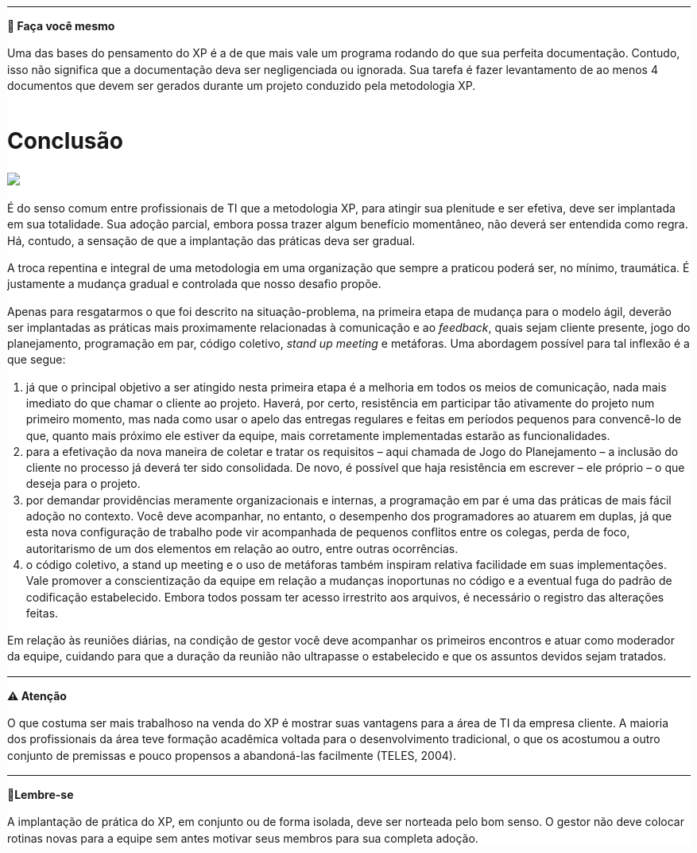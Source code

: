 _____

**💪 Faça você mesmo**

Uma das bases do pensamento do XP é a de que mais vale um programa rodando do que sua perfeita documentação. Contudo, isso não significa que a documentação deva ser negligenciada ou ignorada. Sua tarefa é fazer levantamento de ao menos 4 documentos que devem ser gerados durante um projeto conduzido pela metodologia XP.

# **Conclusão**

[![](https://ampli-images.s3.amazonaws.com/production/68113b61-e3c2-407d-afcd-97e007f0e88a/original)](https://ampli-images.s3.amazonaws.com/production/68113b61-e3c2-407d-afcd-97e007f0e88a/original)

É do senso comum entre profissionais de TI que a metodologia XP, para atingir sua plenitude e ser efetiva, deve ser implantada em sua totalidade. Sua adoção parcial, embora possa trazer algum benefício momentâneo, não deverá ser entendida como regra. Há, contudo, a sensação de que a implantação das práticas deva ser gradual.

A troca repentina e integral de uma metodologia em uma organização que sempre a praticou poderá ser, no mínimo, traumática. É justamente a mudança gradual e controlada que nosso desafio propõe.

Apenas para resgatarmos o que foi descrito na situação-problema, na primeira etapa de mudança para o modelo ágil, deverão ser implantadas as práticas mais proximamente relacionadas à comunicação e ao _feedback_, quais sejam cliente presente, jogo do planejamento, programação em par, código coletivo, _stand up meeting_ e metáforas. Uma abordagem possível para tal inflexão é a que segue:

1. já que o principal objetivo a ser atingido nesta primeira etapa é a melhoria em todos os meios de comunicação, nada mais imediato do que chamar o cliente ao projeto. Haverá, por certo, resistência em participar tão ativamente do projeto num primeiro momento, mas nada como usar o apelo das entregas regulares e feitas em períodos pequenos para convencê-lo de que, quanto mais próximo ele estiver da equipe, mais corretamente implementadas estarão as funcionalidades.
2. para a efetivação da nova maneira de coletar e tratar os requisitos – aqui chamada de Jogo do Planejamento – a inclusão do cliente no processo já deverá ter sido consolidada. De novo, é possível que haja resistência em escrever – ele próprio – o que deseja para o projeto.
3. por demandar providências meramente organizacionais e internas, a programação em par é uma das práticas de mais fácil adoção no contexto. Você deve acompanhar, no entanto, o desempenho dos programadores ao atuarem em duplas, já que esta nova configuração de trabalho pode vir acompanhada de pequenos conflitos entre os colegas, perda de foco, autoritarismo de um dos elementos em relação ao outro, entre outras ocorrências.
4. o código coletivo, a stand up meeting e o uso de metáforas também inspiram relativa facilidade em suas implementações. Vale promover a conscientização da equipe em relação a mudanças inoportunas no código e a eventual fuga do padrão de codificação estabelecido. Embora todos possam ter acesso irrestrito aos arquivos, é necessário o registro das alterações feitas.

Em relação às reuniões diárias, na condição de gestor você deve acompanhar os primeiros encontros e atuar como moderador da equipe, cuidando para que a duração da reunião não ultrapasse o estabelecido e que os assuntos devidos sejam tratados.

_____

**⚠️ Atenção**

O que costuma ser mais trabalhoso na venda do XP é mostrar suas vantagens para a área de TI da empresa cliente. A maioria dos profissionais da área teve formação acadêmica voltada para o desenvolvimento tradicional, o que os acostumou a outro conjunto de premissas e pouco propensos a abandoná-las facilmente (TELES, 2004).

_____

**📌Lembre-se**

A implantação de prática do XP, em conjunto ou de forma isolada, deve ser norteada pelo bom senso. O gestor não deve colocar rotinas novas para a equipe sem antes motivar seus membros para sua completa adoção.